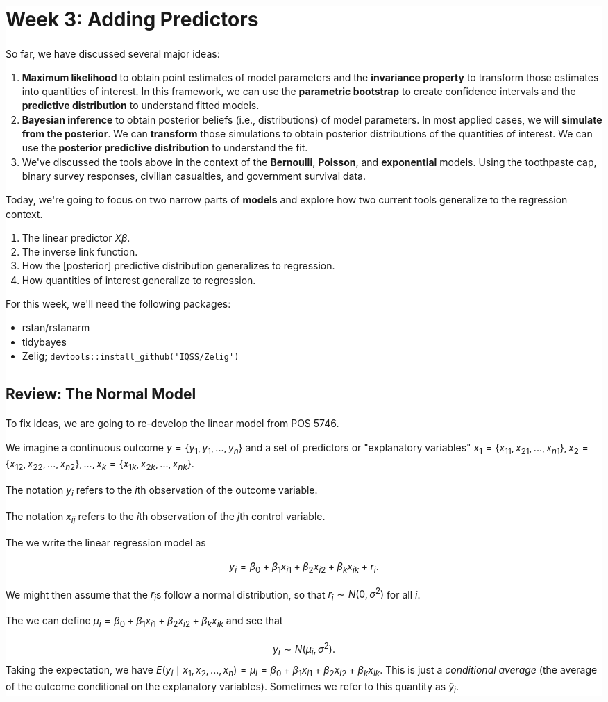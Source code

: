 
# Week 3: Adding Predictors



So far, we have discussed several major ideas:

1. **Maximum likelihood** to obtain point estimates of model parameters and the **invariance property** to transform those estimates into quantities of interest. In this framework, we can use the **parametric bootstrap** to create confidence intervals and the **predictive distribution** to understand fitted models.
1. **Bayesian inference** to obtain posterior beliefs (i.e., distributions) of model parameters. In most applied cases, we will **simulate from the posterior**. We can **transform** those simulations to obtain posterior distributions of the quantities of interest. We can use the **posterior predictive distribution** to understand the fit.
1. We've discussed the tools above in the context of the **Bernoulli**, **Poisson**, and **exponential** models. Using the toothpaste cap, binary survey responses, civilian casualties, and government survival data.

Today, we're going to focus on two narrow parts of **models** and explore how two current tools generalize to the regression context.

1. The linear predictor $X\beta$.
1. The inverse link function.
1. How the [posterior] predictive distribution generalizes to regression.
1. How quantities of interest generalize to regression.

For this week, we'll need the following packages:

- rstan/rstanarm
- tidybayes
- Zelig; `devtools::install_github('IQSS/Zelig')`

## Review: The Normal Model

To fix ideas, we are going to re-develop the linear model from POS 5746.

We imagine a continuous outcome $y = \{y_1, y_1,..., y_n\}$ and a set of predictors or "explanatory variables" $x_1 = \{x_{11}, x_{21}, ..., x_{n1}\}, x_2 = \{x_{12}, x_{22}, ..., x_{n2}\}, ..., x_k = \{x_{1k}, x_{2k}, ..., x_{nk}\}$.

The notation $y_i$ refers to the $i$th observation of the outcome variable.

The notation $x_{ij}$ refers to the $i$th observation of the $j$th control variable.

The we write the linear regression model as

$$
y_i = \beta_0 + \beta_1 x_{i1} + \beta_2 x_{i2} + \beta_k x_{ik} + r_i.
$$

We might then assume that the $r_i$s follow a normal distribution, so that $r_i \sim N(0, \sigma^2)$ for all $i$.

The we can define $\mu_i = \beta_0 + \beta_1 x_{i1} + \beta_2 x_{i2} + \beta_k x_{ik}$ and see that

$$
y_i \sim N(\mu_i, \sigma^2).
$$
Taking the expectation, we have $E(y_i \mid x_1, x_2, ... , x_n) = \mu_i = \beta_0 + \beta_1 x_{i1} + \beta_2 x_{i2} + \beta_k x_{ik}$. This is just a *conditional average* (the average of the outcome conditional on the explanatory variables). Sometimes we refer to this quantity as $\hat{y}_i$. 

